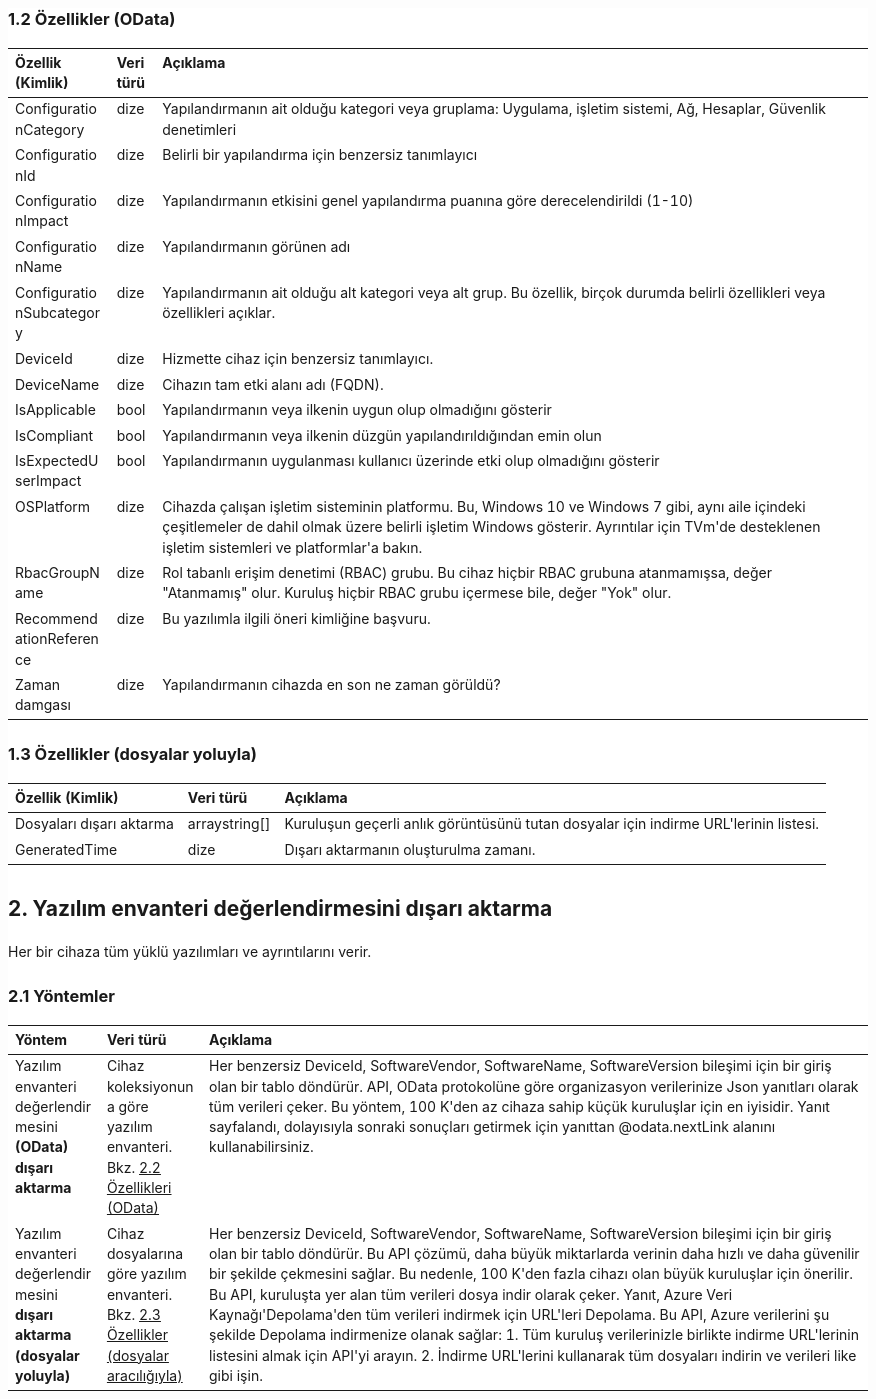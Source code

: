 ### <a name="12-properties-odata"></a>1.2 Özellikler (OData)

Özellik (Kimlik) | Veri türü | Açıklama
:---|:---|:---
ConfigurationCategory | dize | Yapılandırmanın ait olduğu kategori veya gruplama: Uygulama, işletim sistemi, Ağ, Hesaplar, Güvenlik denetimleri
ConfigurationId | dize | Belirli bir yapılandırma için benzersiz tanımlayıcı
ConfigurationImpact | dize | Yapılandırmanın etkisini genel yapılandırma puanına göre derecelendirildi (1-10)
ConfigurationName | dize | Yapılandırmanın görünen adı
ConfigurationSubcategory | dize | Yapılandırmanın ait olduğu alt kategori veya alt grup. Bu özellik, birçok durumda belirli özellikleri veya özellikleri açıklar.
DeviceId | dize | Hizmette cihaz için benzersiz tanımlayıcı.
DeviceName | dize | Cihazın tam etki alanı adı (FQDN).
IsApplicable | bool | Yapılandırmanın veya ilkenin uygun olup olmadığını gösterir
IsCompliant | bool | Yapılandırmanın veya ilkenin düzgün yapılandırıldığından emin olun
IsExpectedUserImpact | bool | Yapılandırmanın uygulanması kullanıcı üzerinde etki olup olmadığını gösterir
OSPlatform | dize | Cihazda çalışan işletim sisteminin platformu. Bu, Windows 10 ve Windows 7 gibi, aynı aile içindeki çeşitlemeler de dahil olmak üzere belirli işletim Windows gösterir. Ayrıntılar için TVm'de desteklenen işletim sistemleri ve platformlar'a bakın.
RbacGroupName | dize | Rol tabanlı erişim denetimi (RBAC) grubu. Bu cihaz hiçbir RBAC grubuna atanmamışsa, değer "Atanmamış" olur. Kuruluş hiçbir RBAC grubu içermese bile, değer "Yok" olur.
RecommendationReference | dize | Bu yazılımla ilgili öneri kimliğine başvuru.
Zaman damgası | dize | Yapılandırmanın cihazda en son ne zaman görüldü?

### <a name="13-properties-via-files"></a>1.3 Özellikler (dosyalar yoluyla)

Özellik (Kimlik) | Veri türü | Açıklama
:---|:---|:---
Dosyaları dışarı aktarma | arraystring\[\] | Kuruluşun geçerli anlık görüntüsünü tutan dosyalar için indirme URL'lerinin listesi.
GeneratedTime | dize | Dışarı aktarmanın oluşturulma zamanı.

## <a name="2-export-software-inventory-assessment"></a>2. Yazılım envanteri değerlendirmesini dışarı aktarma

Her bir cihaza tüm yüklü yazılımları ve ayrıntılarını verir.

### <a name="21-methods"></a>2.1 Yöntemler

Yöntem | Veri türü | Açıklama
:---|:---|:---
Yazılım envanteri değerlendirmesini **(OData) dışarı aktarma** | Cihaz koleksiyonuna göre yazılım envanteri. Bkz. [2.2 Özellikleri (OData)](#22-properties-odata) | Her benzersiz DeviceId, SoftwareVendor, SoftwareName, SoftwareVersion bileşimi için bir giriş olan bir tablo döndürür. API, OData protokolüne göre organizasyon verilerinize Json yanıtları olarak tüm verileri çeker. Bu yöntem, 100 K'den az cihaza sahip küçük kuruluşlar için en iyisidir. Yanıt sayfalandı, dolayısıyla sonraki sonuçları getirmek için yanıttan @odata.nextLink alanını kullanabilirsiniz.
Yazılım envanteri değerlendirmesini **dışarı aktarma (dosyalar yoluyla)** | Cihaz dosyalarına göre yazılım envanteri. Bkz. [2.3 Özellikler (dosyalar aracılığıyla)](#23-properties-via-files) | Her benzersiz DeviceId, SoftwareVendor, SoftwareName, SoftwareVersion bileşimi için bir giriş olan bir tablo döndürür. Bu API çözümü, daha büyük miktarlarda verinin daha hızlı ve daha güvenilir bir şekilde çekmesini sağlar. Bu nedenle, 100 K'den fazla cihazı olan büyük kuruluşlar için önerilir. Bu API, kuruluşta yer alan tüm verileri dosya indir olarak çeker. Yanıt, Azure Veri Kaynağı'Depolama'den tüm verileri indirmek için URL'leri Depolama. Bu API, Azure verilerini şu şekilde Depolama indirmenize olanak sağlar: 1.  Tüm kuruluş verilerinizle birlikte indirme URL'lerinin listesini almak için API'yi arayın. 2.  İndirme URL'lerini kullanarak tüm dosyaları indirin ve verileri like gibi işin.
